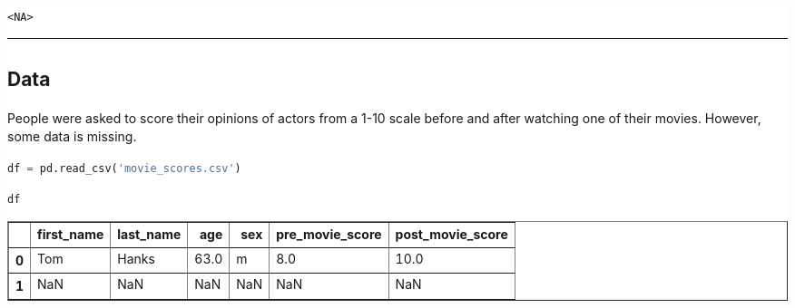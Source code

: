


    <NA>



-------

## Data

People were asked to score their opinions of actors from a 1-10 scale before and after watching one of their movies. However, some data is missing.


```python
df = pd.read_csv('movie_scores.csv')
```


```python
df
```




<div>
<style scoped>
    .dataframe tbody tr th:only-of-type {
        vertical-align: middle;
    }

    .dataframe tbody tr th {
        vertical-align: top;
    }

    .dataframe thead th {
        text-align: right;
    }
</style>
<table border="1" class="dataframe">
  <thead>
    <tr style="text-align: right;">
      <th></th>
      <th>first_name</th>
      <th>last_name</th>
      <th>age</th>
      <th>sex</th>
      <th>pre_movie_score</th>
      <th>post_movie_score</th>
    </tr>
  </thead>
  <tbody>
    <tr>
      <th>0</th>
      <td>Tom</td>
      <td>Hanks</td>
      <td>63.0</td>
      <td>m</td>
      <td>8.0</td>
      <td>10.0</td>
    </tr>
    <tr>
      <th>1</th>
      <td>NaN</td>
      <td>NaN</td>
      <td>NaN</td>
      <td>NaN</td>
      <td>NaN</td>
      <td>NaN</td>